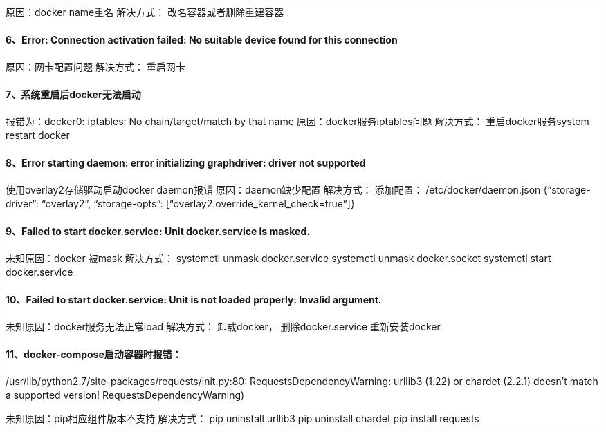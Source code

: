 原因：docker name重名
解决方式：
改名容器或者删除重建容器

#### 6、Error: Connection activation failed: No suitable device found for this connection

原因：网卡配置问题
解决方式：
重启网卡

#### 7、系统重启后docker无法启动

报错为：docker0: iptables: No chain/target/match by that name
原因：docker服务iptables问题
解决方式：
重启docker服务system restart docker

#### 8、Error starting daemon: error initializing graphdriver: driver not supported

使用overlay2存储驱动启动docker daemon报错
原因：daemon缺少配置
解决方式：
添加配置：
/etc/docker/daemon.json
{“storage-driver”: “overlay2”,
“storage-opts”: [“overlay2.override_kernel_check=true”]}

#### 9、Failed to start docker.service: Unit docker.service is masked.

未知原因：docker 被mask
解决方式：
systemctl unmask docker.service
systemctl unmask docker.socket
systemctl start docker.service

#### 10、Failed to start docker.service: Unit is not loaded properly: Invalid argument.

未知原因：docker服务无法正常load
解决方式：
卸载docker， 删除docker.service
重新安装docker

#### 11、docker-compose启动容器时报错：

/usr/lib/python2.7/site-packages/requests/init.py:80: RequestsDependencyWarning: urllib3 (1.22) or chardet (2.2.1) doesn’t match a supported version! RequestsDependencyWarning)

未知原因：pip相应组件版本不支持
解决方式：
pip uninstall urllib3
pip uninstall chardet
pip install requests
